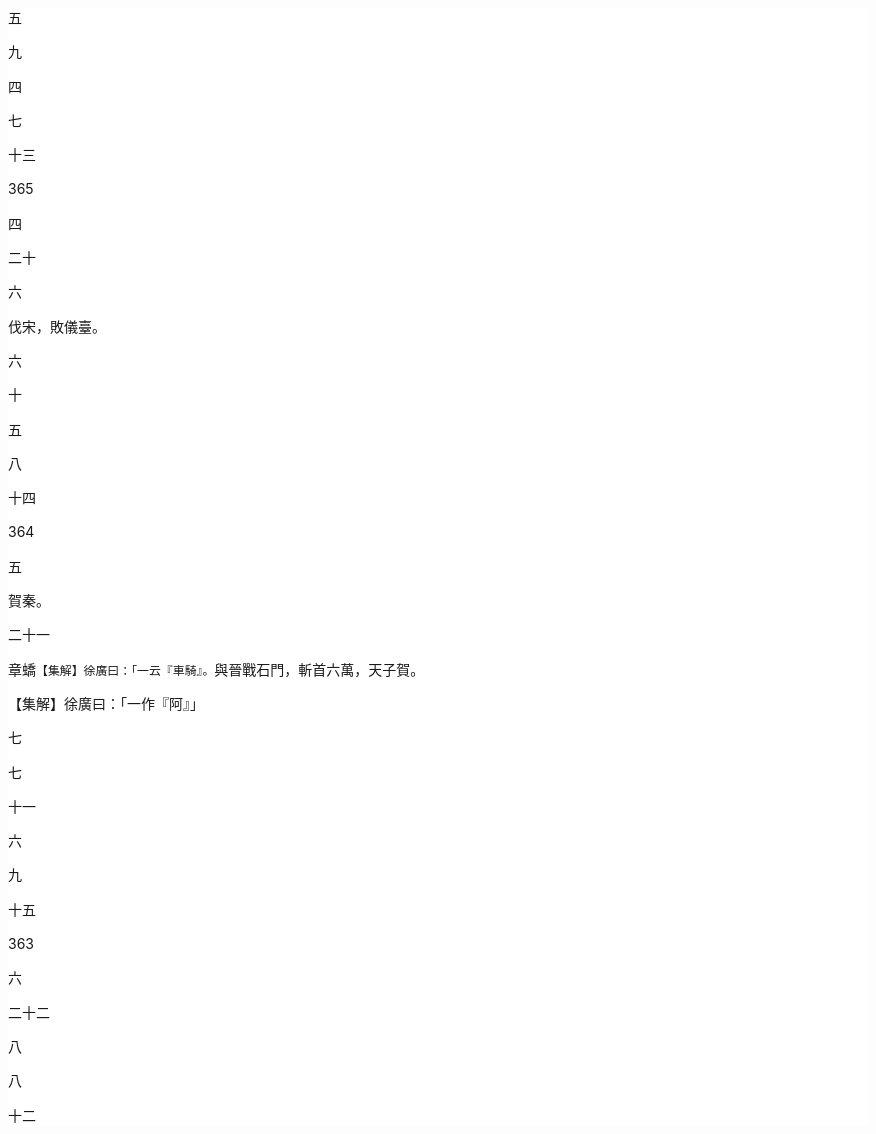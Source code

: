 五

九

四

七

十三

365

四

二十

六

伐宋，敗儀臺。

六

十

五

八

十四

364

五

賀秦。

二十一

章蟜`【集解】徐廣曰：「一云『車騎』。`與晉戰石門，斬首六萬，天子賀。

【集解】徐廣曰：「一作『阿』」

七

七

十一

六

九

十五

363

六

二十二

八

八

十二
